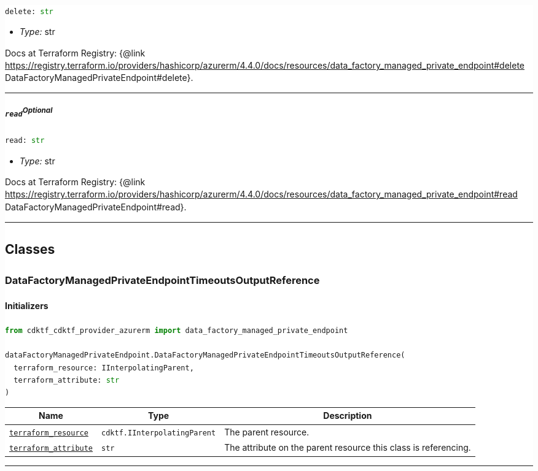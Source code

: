 ```python
delete: str
```

- *Type:* str

Docs at Terraform Registry: {@link https://registry.terraform.io/providers/hashicorp/azurerm/4.4.0/docs/resources/data_factory_managed_private_endpoint#delete DataFactoryManagedPrivateEndpoint#delete}.

---

##### `read`<sup>Optional</sup> <a name="read" id="@cdktf/provider-azurerm.dataFactoryManagedPrivateEndpoint.DataFactoryManagedPrivateEndpointTimeouts.property.read"></a>

```python
read: str
```

- *Type:* str

Docs at Terraform Registry: {@link https://registry.terraform.io/providers/hashicorp/azurerm/4.4.0/docs/resources/data_factory_managed_private_endpoint#read DataFactoryManagedPrivateEndpoint#read}.

---

## Classes <a name="Classes" id="Classes"></a>

### DataFactoryManagedPrivateEndpointTimeoutsOutputReference <a name="DataFactoryManagedPrivateEndpointTimeoutsOutputReference" id="@cdktf/provider-azurerm.dataFactoryManagedPrivateEndpoint.DataFactoryManagedPrivateEndpointTimeoutsOutputReference"></a>

#### Initializers <a name="Initializers" id="@cdktf/provider-azurerm.dataFactoryManagedPrivateEndpoint.DataFactoryManagedPrivateEndpointTimeoutsOutputReference.Initializer"></a>

```python
from cdktf_cdktf_provider_azurerm import data_factory_managed_private_endpoint

dataFactoryManagedPrivateEndpoint.DataFactoryManagedPrivateEndpointTimeoutsOutputReference(
  terraform_resource: IInterpolatingParent,
  terraform_attribute: str
)
```

| **Name** | **Type** | **Description** |
| --- | --- | --- |
| <code><a href="#@cdktf/provider-azurerm.dataFactoryManagedPrivateEndpoint.DataFactoryManagedPrivateEndpointTimeoutsOutputReference.Initializer.parameter.terraformResource">terraform_resource</a></code> | <code>cdktf.IInterpolatingParent</code> | The parent resource. |
| <code><a href="#@cdktf/provider-azurerm.dataFactoryManagedPrivateEndpoint.DataFactoryManagedPrivateEndpointTimeoutsOutputReference.Initializer.parameter.terraformAttribute">terraform_attribute</a></code> | <code>str</code> | The attribute on the parent resource this class is referencing. |

---
